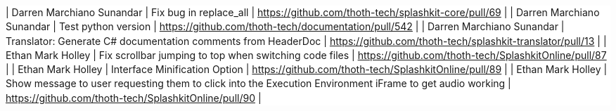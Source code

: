 | Darren Marchiano Sunandar | Fix bug in replace_all                                                                                                                                                           | https://github.com/thoth-tech/splashkit-core/pull/69                                                                                                                                                                                                                                                                                                                                                                                                                                                                                                                                                                                                                                                                                    |
| Darren Marchiano Sunandar | Test python version                                                                                                                                                              | https://github.com/thoth-tech/documentation/pull/542                                                                                                                                                                                                                                                                                                                                                                                                                                                                                                                                                                                                                                                                                    |
| Darren Marchiano Sunandar | Translator: Generate C# documentation comments from HeaderDoc                                                                                                                    | https://github.com/thoth-tech/splashkit-translator/pull/13                                                                                                                                                                                                                                                                                                                                                                                                                                                                                                                                                                                                                                                                              |
| Ethan Mark Holley         | Fix scrollbar jumping to top when switching code files                                                                                                                           | https://github.com/thoth-tech/SplashkitOnline/pull/87                                                                                                                                                                                                                                                                                                                                                                                                                                                                                                                                                                                                                                                                                   |
| Ethan Mark Holley         | Interface Minification Option                                                                                                                                                    | https://github.com/thoth-tech/SplashkitOnline/pull/89                                                                                                                                                                                                                                                                                                                                                                                                                                                                                                                                                                                                                                                                                   |
| Ethan Mark Holley         | Show message to user requesting them to click into the Execution Environment iFrame to get audio working                                                                         | https://github.com/thoth-tech/SplashkitOnline/pull/90                                                                                                                                                                                                                                                                                                                                                                                                                                                                                                                                                                                                                                                                                   |